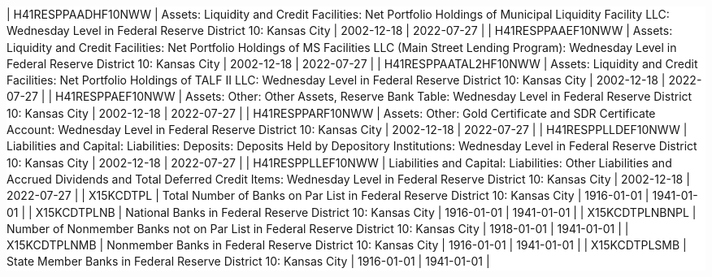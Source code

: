 | H41RESPPAADHF10NWW    | Assets: Liquidity and Credit Facilities: Net Portfolio Holdings of Municipal Liquidity Facility LLC: Wednesday Level in Federal Reserve District 10: Kansas City                | 2002-12-18          | 2022-07-27        |
| H41RESPPAAEF10NWW     | Assets: Liquidity and Credit Facilities: Net Portfolio Holdings of MS Facilities LLC (Main Street Lending Program): Wednesday Level in Federal Reserve District 10: Kansas City | 2002-12-18          | 2022-07-27        |
| H41RESPPAATAL2HF10NWW | Assets: Liquidity and Credit Facilities: Net Portfolio Holdings of TALF II LLC: Wednesday Level in Federal Reserve District 10: Kansas City                                     | 2002-12-18          | 2022-07-27        |
| H41RESPPAEF10NWW      | Assets: Other: Other Assets, Reserve Bank Table: Wednesday Level in Federal Reserve District 10: Kansas City                                                                    | 2002-12-18          | 2022-07-27        |
| H41RESPPARF10NWW      | Assets: Other: Gold Certificate and SDR Certificate Account: Wednesday Level in Federal Reserve District 10: Kansas City                                                        | 2002-12-18          | 2022-07-27        |
| H41RESPPLLDEF10NWW    | Liabilities and Capital: Liabilities: Deposits: Deposits Held by Depository Institutions: Wednesday Level in Federal Reserve District 10: Kansas City                           | 2002-12-18          | 2022-07-27        |
| H41RESPPLLEF10NWW     | Liabilities and Capital: Liabilities: Other Liabilities and Accrued Dividends and Total Deferred Credit Items: Wednesday Level in Federal Reserve District 10: Kansas City      | 2002-12-18          | 2022-07-27        |
| X15KCDTPL             | Total Number of Banks on Par List in Federal Reserve District 10: Kansas City                                                                                                   | 1916-01-01          | 1941-01-01        |
| X15KCDTPLNB           | National Banks in Federal Reserve District 10: Kansas City                                                                                                                      | 1916-01-01          | 1941-01-01        |
| X15KCDTPLNBNPL        | Number of Nonmember Banks not on Par List in Federal Reserve District 10: Kansas City                                                                                           | 1918-01-01          | 1941-01-01        |
| X15KCDTPLNMB          | Nonmember Banks in Federal Reserve District 10: Kansas City                                                                                                                     | 1916-01-01          | 1941-01-01        |
| X15KCDTPLSMB          | State Member Banks in Federal Reserve District 10: Kansas City                                                                                                                  | 1916-01-01          | 1941-01-01        |